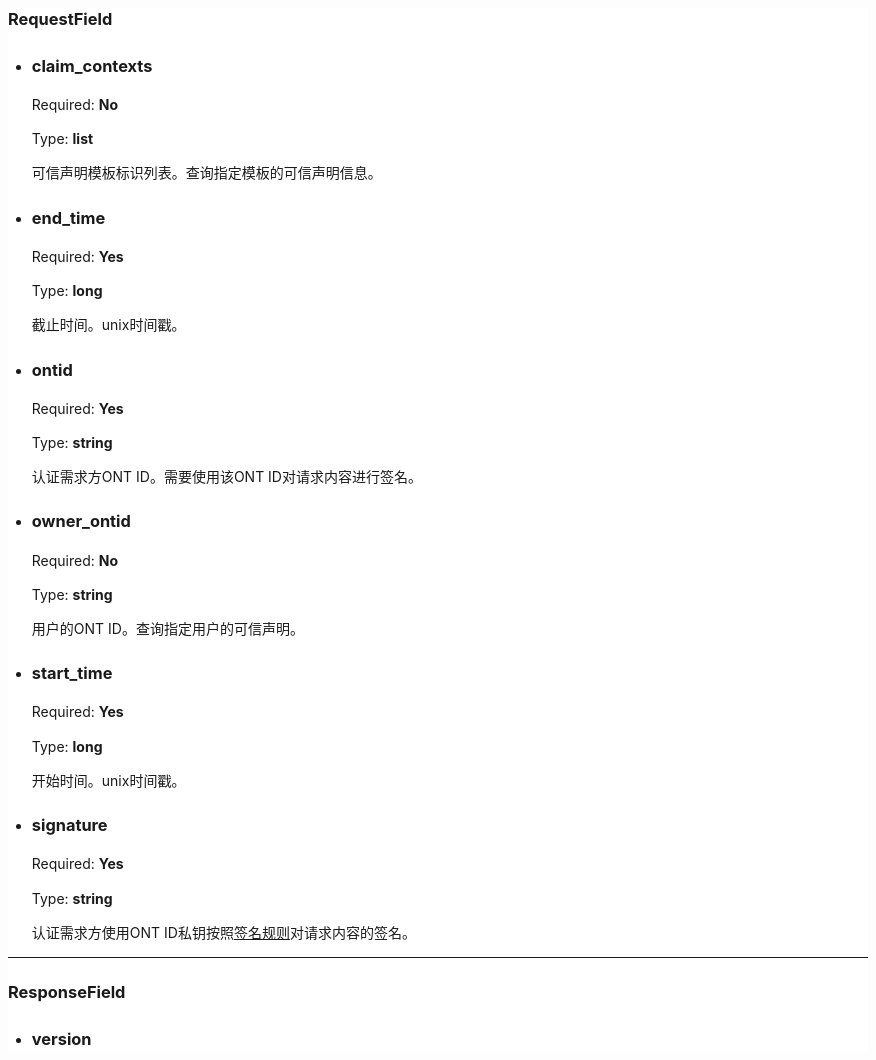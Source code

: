 ### RequestField

* ### claim_contexts

	Required: **No**
	
	Type: **list**
	

	可信声明模板标识列表。查询指定模板的可信声明信息。


* ### end_time

	Required: **Yes**
	
	Type: **long**
	

	截止时间。unix时间戳。


* ### ontid

	Required: **Yes**
	
	Type: **string**
	

	认证需求方ONT ID。需要使用该ONT ID对请求内容进行签名。


* ### owner_ontid

	Required: **No**
	
	Type: **string**
	

	用户的ONT ID。查询指定用户的可信声明。


* ### start_time

	Required: **Yes**
	
	Type: **long**
	

	开始时间。unix时间戳。


* ### signature

	Required: **Yes**
	
	Type: **string**

	认证需求方使用ONT ID私钥按照[签名规则](http://pro-docs.ont.io/#/docs-cn/ontpass/ONTTA?id=%E7%AD%BE%E5%90%8D%E5%8F%8A%E9%AA%8C%E7%AD%BE)对请求内容的签名。

--------------------------------------------------------
### ResponseField

* ### version
